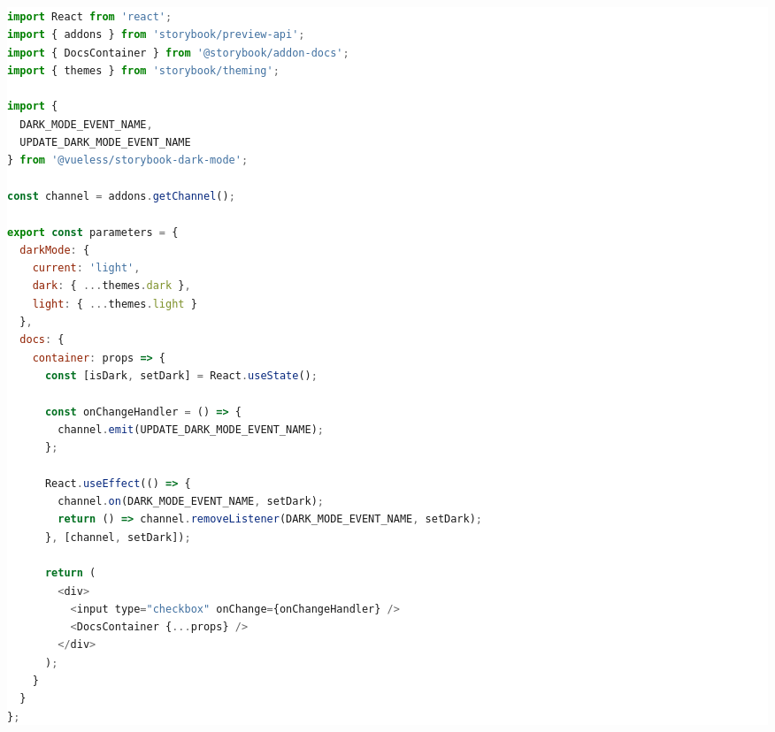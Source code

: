 ```js
import React from 'react';
import { addons } from 'storybook/preview-api';
import { DocsContainer } from '@storybook/addon-docs';
import { themes } from 'storybook/theming';

import {
  DARK_MODE_EVENT_NAME,
  UPDATE_DARK_MODE_EVENT_NAME
} from '@vueless/storybook-dark-mode';

const channel = addons.getChannel();

export const parameters = {
  darkMode: {
    current: 'light',
    dark: { ...themes.dark },
    light: { ...themes.light }
  },
  docs: {
    container: props => {
      const [isDark, setDark] = React.useState();

      const onChangeHandler = () => {
        channel.emit(UPDATE_DARK_MODE_EVENT_NAME);
      };

      React.useEffect(() => {
        channel.on(DARK_MODE_EVENT_NAME, setDark);
        return () => channel.removeListener(DARK_MODE_EVENT_NAME, setDark);
      }, [channel, setDark]);

      return (
        <div>
          <input type="checkbox" onChange={onChangeHandler} />
          <DocsContainer {...props} />
        </div>
      );
    }
  }
};
```
